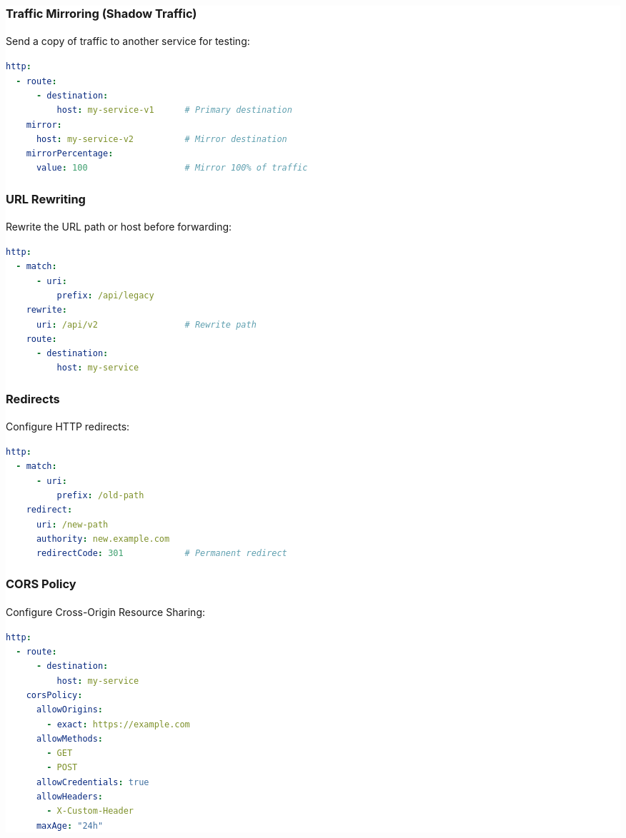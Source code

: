 ### Traffic Mirroring (Shadow Traffic)

Send a copy of traffic to another service for testing:

```yaml
http:
  - route:
      - destination:
          host: my-service-v1      # Primary destination
    mirror:
      host: my-service-v2          # Mirror destination
    mirrorPercentage:
      value: 100                   # Mirror 100% of traffic
```

### URL Rewriting

Rewrite the URL path or host before forwarding:

```yaml
http:
  - match:
      - uri:
          prefix: /api/legacy
    rewrite:
      uri: /api/v2                 # Rewrite path
    route:
      - destination:
          host: my-service
```

### Redirects

Configure HTTP redirects:

```yaml
http:
  - match:
      - uri:
          prefix: /old-path
    redirect:
      uri: /new-path
      authority: new.example.com
      redirectCode: 301            # Permanent redirect
```

### CORS Policy

Configure Cross-Origin Resource Sharing:

```yaml
http:
  - route:
      - destination:
          host: my-service
    corsPolicy:
      allowOrigins:
        - exact: https://example.com
      allowMethods:
        - GET
        - POST
      allowCredentials: true
      allowHeaders:
        - X-Custom-Header
      maxAge: "24h"
```
